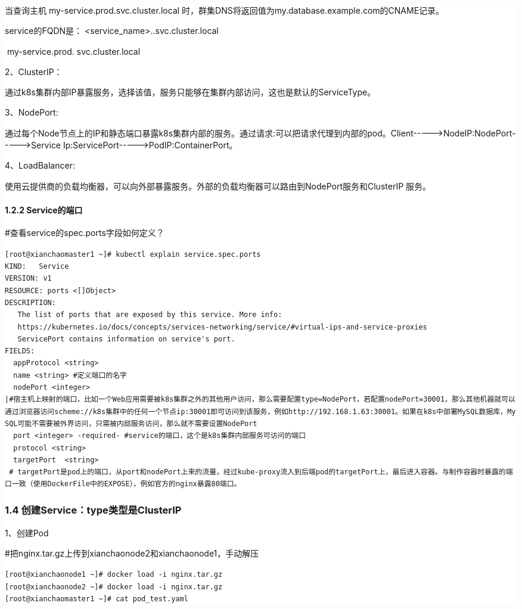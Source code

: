当查询主机 my-service.prod.svc.cluster.local 时，群集DNS将返回值为my.database.example.com的CNAME记录。

service的FQDN是： <service_name>.<namespace>.svc.cluster.local

​          my-service.prod. svc.cluster.local

2、ClusterIP：

通过k8s集群内部IP暴露服务，选择该值，服务只能够在集群内部访问，这也是默认的ServiceType。

3、NodePort:

通过每个Node节点上的IP和静态端口暴露k8s集群内部的服务。通过请求<NodeIP>:<NodePort>可以把请求代理到内部的pod。Client----->NodeIP:NodePort----->Service Ip:ServicePort----->PodIP:ContainerPort。

4、LoadBalancer:

使用云提供商的负载均衡器，可以向外部暴露服务。外部的负载均衡器可以路由到NodePort服务和ClusterIP 服务。

#### 1.2.2 Service的端口

\#查看service的spec.ports字段如何定义？

```
[root@xianchaomaster1 ~]# kubectl explain service.spec.ports
KIND:   Service
VERSION: v1
RESOURCE: ports <[]Object>
DESCRIPTION:
   The list of ports that are exposed by this service. More info:
   https://kubernetes.io/docs/concepts/services-networking/service/#virtual-ips-and-service-proxies
   ServicePort contains information on service's port.
FIELDS:
  appProtocol <string>
  name <string> #定义端口的名字
  nodePort <integer> 
|#宿主机上映射的端口，比如一个Web应用需要被k8s集群之外的其他用户访问，那么需要配置type=NodePort，若配置nodePort=30001，那么其他机器就可以通过浏览器访问scheme://k8s集群中的任何一个节点ip:30001即可访问到该服务，例如http://192.168.1.63:30001。如果在k8s中部署MySQL数据库，MySQL可能不需要被外界访问，只需被内部服务访问，那么就不需要设置NodePort
  port <integer> -required- #service的端口，这个是k8s集群内部服务可访问的端口
  protocol <string>
  targetPort  <string>
 # targetPort是pod上的端口，从port和nodePort上来的流量，经过kube-proxy流入到后端pod的targetPort上，最后进入容器。与制作容器时暴露的端口一致（使用DockerFile中的EXPOSE），例如官方的nginx暴露80端口。 
```

### 1.4 创建Service：type类型是ClusterIP

1、创建Pod

\#把nginx.tar.gz上传到xianchaonode2和xianchaonode1，手动解压

```shell
[root@xianchaonode1 ~]# docker load -i nginx.tar.gz
[root@xianchaonode2 ~]# docker load -i nginx.tar.gz
[root@xianchaomaster1 ~]# cat pod_test.yaml 
```
